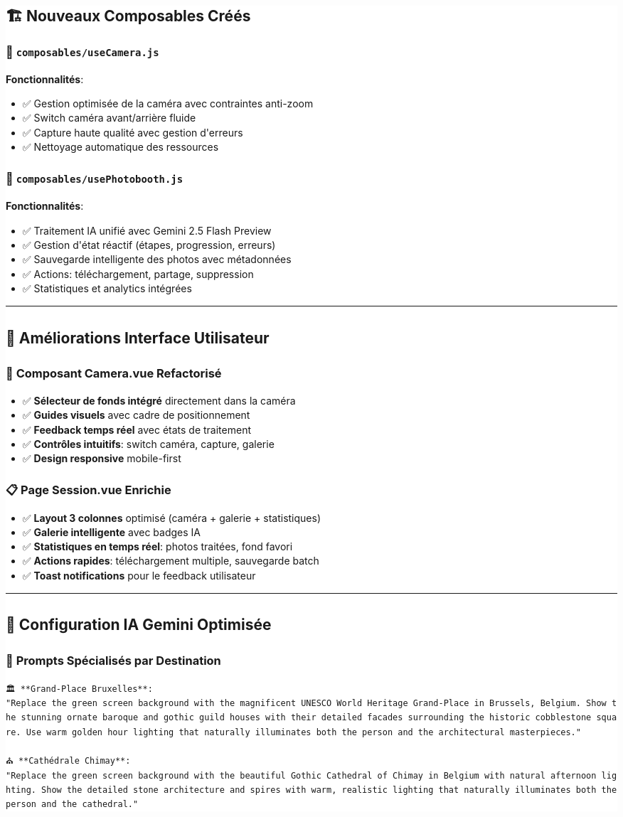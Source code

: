 
## 🏗️ **Nouveaux Composables Créés**

### 📁 `composables/useCamera.js`
**Fonctionnalités**:
- ✅ Gestion optimisée de la caméra avec contraintes anti-zoom
- ✅ Switch caméra avant/arrière fluide
- ✅ Capture haute qualité avec gestion d'erreurs
- ✅ Nettoyage automatique des ressources

### 📁 `composables/usePhotobooth.js`
**Fonctionnalités**:
- ✅ Traitement IA unifié avec Gemini 2.5 Flash Preview
- ✅ Gestion d'état réactif (étapes, progression, erreurs)
- ✅ Sauvegarde intelligente des photos avec métadonnées
- ✅ Actions: téléchargement, partage, suppression
- ✅ Statistiques et analytics intégrées

---

## 🎯 **Améliorations Interface Utilisateur**

### 📱 **Composant Camera.vue Refactorisé**
- ✅ **Sélecteur de fonds intégré** directement dans la caméra
- ✅ **Guides visuels** avec cadre de positionnement
- ✅ **Feedback temps réel** avec états de traitement
- ✅ **Contrôles intuitifs**: switch caméra, capture, galerie
- ✅ **Design responsive** mobile-first

### 📋 **Page Session.vue Enrichie**
- ✅ **Layout 3 colonnes** optimisé (caméra + galerie + statistiques)
- ✅ **Galerie intelligente** avec badges IA
- ✅ **Statistiques en temps réel**: photos traitées, fond favori
- ✅ **Actions rapides**: téléchargement multiple, sauvegarde batch
- ✅ **Toast notifications** pour le feedback utilisateur

---

## 🤖 **Configuration IA Gemini Optimisée**

### 🎨 **Prompts Spécialisés par Destination**
```markdown
🏛️ **Grand-Place Bruxelles**:
"Replace the green screen background with the magnificent UNESCO World Heritage Grand-Place in Brussels, Belgium. Show the stunning ornate baroque and gothic guild houses with their detailed facades surrounding the historic cobblestone square. Use warm golden hour lighting that naturally illuminates both the person and the architectural masterpieces."

⛪ **Cathédrale Chimay**:
"Replace the green screen background with the beautiful Gothic Cathedral of Chimay in Belgium with natural afternoon lighting. Show the detailed stone architecture and spires with warm, realistic lighting that naturally illuminates both the person and the cathedral."
```

